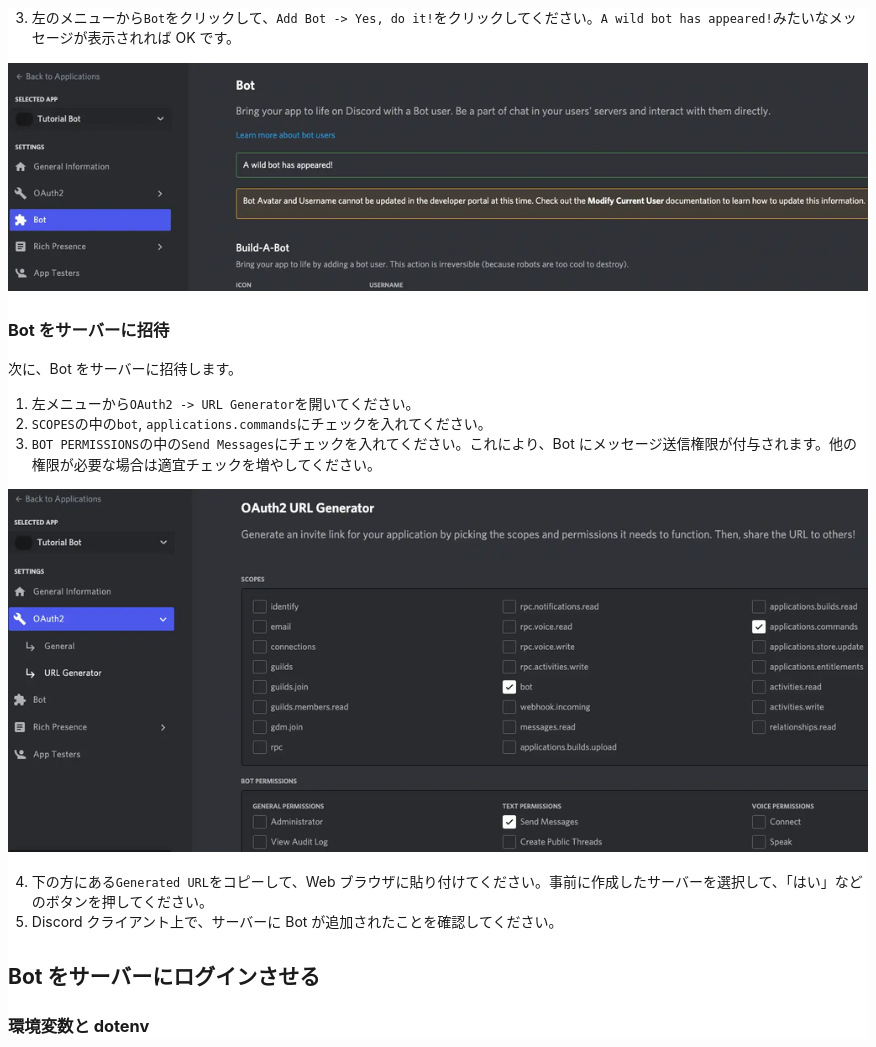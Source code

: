 3. 左のメニューから`Bot`をクリックして、`Add Bot -> Yes, do it!`をクリックしてください。`A wild bot has appeared!`みたいなメッセージが表示されれば OK です。

![add bot](./add-bot.webp)

### Bot をサーバーに招待

次に、Bot をサーバーに招待します。

1. 左メニューから`OAuth2 -> URL Generator`を開いてください。
2. `SCOPES`の中の`bot`, `applications.commands`にチェックを入れてください。
3. `BOT PERMISSIONS`の中の`Send Messages`にチェックを入れてください。これにより、Bot にメッセージ送信権限が付与されます。他の権限が必要な場合は適宜チェックを増やしてください。

![permission](./permission.webp)

4. 下の方にある`Generated URL`をコピーして、Web ブラウザに貼り付けてください。事前に作成したサーバーを選択して、「はい」などのボタンを押してください。
5. Discord クライアント上で、サーバーに Bot が追加されたことを確認してください。

## Bot をサーバーにログインさせる

### 環境変数と dotenv
